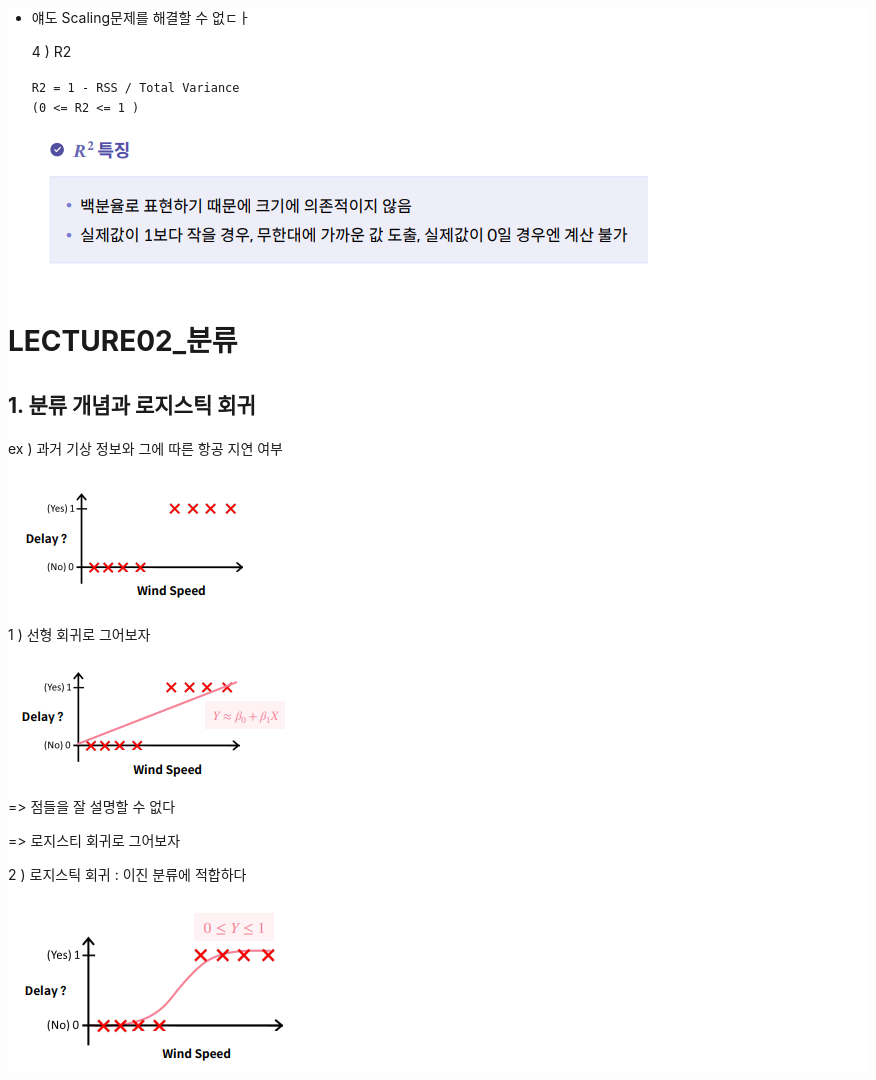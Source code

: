 * 얘도 Scaling문제를 해결할 수 없ㄷㅏ

  4 ) R2

  ```
  R2 = 1 - RSS / Total Variance
  (0 <= R2 <= 1 )
  ```

  ![image-20200707144352346](0707%20%EC%88%98%EC%97%85.assets/image-20200707144352346.png)

  

# LECTURE02_분류

## 1. 분류 개념과 로지스틱 회귀

ex ) 과거 기상 정보와 그에 따른 항공 지연 여부

![image-20200707150430277](0707%20%EC%88%98%EC%97%85.assets/image-20200707150430277.png)

1 ) 선형 회귀로 그어보자

![image-20200707150459825](0707%20%EC%88%98%EC%97%85.assets/image-20200707150459825.png)

=> 점들을 잘 설명할 수 없다

=> 로지스티 회귀로 그어보자

2 ) 로지스틱 회귀 : 이진 분류에 적합하다

![image-20200707150532968](0707%20%EC%88%98%EC%97%85.assets/image-20200707150532968.png)
